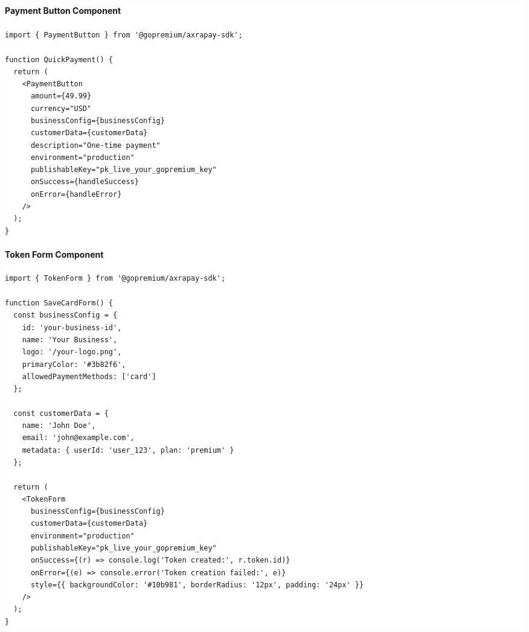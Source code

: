 #### Payment Button Component

```tsx
import { PaymentButton } from '@gopremium/axrapay-sdk';

function QuickPayment() {
  return (
    <PaymentButton
      amount={49.99}
      currency="USD"
      businessConfig={businessConfig}
      customerData={customerData}
      description="One-time payment"
      environment="production"
      publishableKey="pk_live_your_gopremium_key"
      onSuccess={handleSuccess}
      onError={handleError}
    />
  );
}
```

#### Token Form Component

```tsx
import { TokenForm } from '@gopremium/axrapay-sdk';

function SaveCardForm() {
  const businessConfig = {
    id: 'your-business-id',
    name: 'Your Business',
    logo: '/your-logo.png',
    primaryColor: '#3b82f6',
    allowedPaymentMethods: ['card']
  };

  const customerData = {
    name: 'John Doe',
    email: 'john@example.com',
    metadata: { userId: 'user_123', plan: 'premium' }
  };

  return (
    <TokenForm
      businessConfig={businessConfig}
      customerData={customerData}
      environment="production"
      publishableKey="pk_live_your_gopremium_key"
      onSuccess={(r) => console.log('Token created:', r.token.id)}
      onError={(e) => console.error('Token creation failed:', e)}
      style={{ backgroundColor: '#10b981', borderRadius: '12px', padding: '24px' }}
    />
  );
}
```
